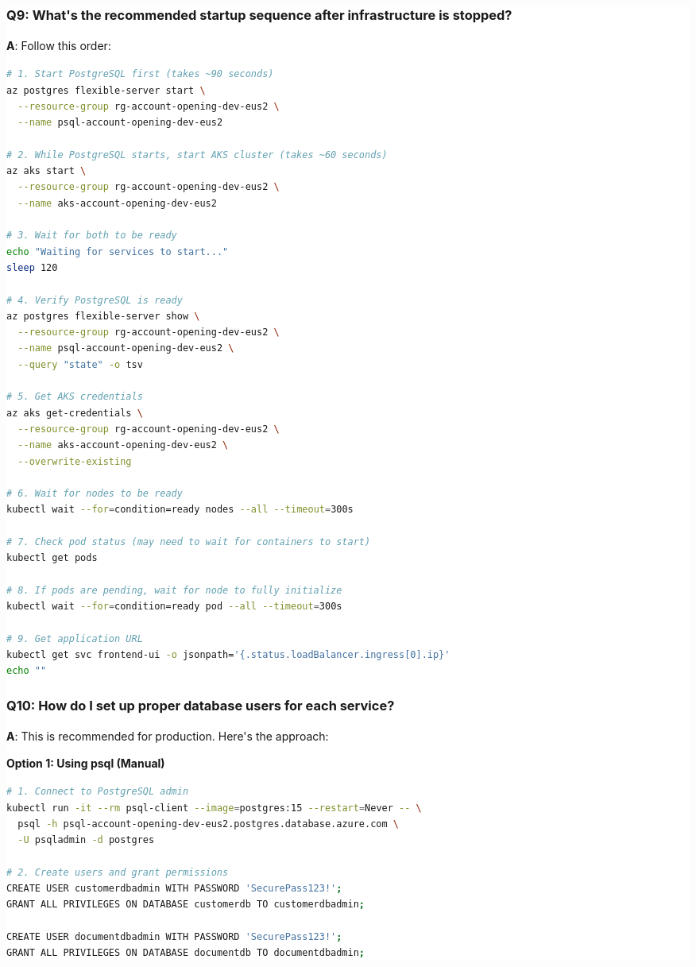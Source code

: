 ### Q9: What's the recommended startup sequence after infrastructure is stopped?

**A**: Follow this order:

```bash
# 1. Start PostgreSQL first (takes ~90 seconds)
az postgres flexible-server start \
  --resource-group rg-account-opening-dev-eus2 \
  --name psql-account-opening-dev-eus2

# 2. While PostgreSQL starts, start AKS cluster (takes ~60 seconds)
az aks start \
  --resource-group rg-account-opening-dev-eus2 \
  --name aks-account-opening-dev-eus2

# 3. Wait for both to be ready
echo "Waiting for services to start..."
sleep 120

# 4. Verify PostgreSQL is ready
az postgres flexible-server show \
  --resource-group rg-account-opening-dev-eus2 \
  --name psql-account-opening-dev-eus2 \
  --query "state" -o tsv

# 5. Get AKS credentials
az aks get-credentials \
  --resource-group rg-account-opening-dev-eus2 \
  --name aks-account-opening-dev-eus2 \
  --overwrite-existing

# 6. Wait for nodes to be ready
kubectl wait --for=condition=ready nodes --all --timeout=300s

# 7. Check pod status (may need to wait for containers to start)
kubectl get pods

# 8. If pods are pending, wait for node to fully initialize
kubectl wait --for=condition=ready pod --all --timeout=300s

# 9. Get application URL
kubectl get svc frontend-ui -o jsonpath='{.status.loadBalancer.ingress[0].ip}'
echo ""
```

### Q10: How do I set up proper database users for each service?

**A**: This is recommended for production. Here's the approach:

**Option 1: Using psql (Manual)**
```bash
# 1. Connect to PostgreSQL admin
kubectl run -it --rm psql-client --image=postgres:15 --restart=Never -- \
  psql -h psql-account-opening-dev-eus2.postgres.database.azure.com \
  -U psqladmin -d postgres

# 2. Create users and grant permissions
CREATE USER customerdbadmin WITH PASSWORD 'SecurePass123!';
GRANT ALL PRIVILEGES ON DATABASE customerdb TO customerdbadmin;

CREATE USER documentdbadmin WITH PASSWORD 'SecurePass123!';
GRANT ALL PRIVILEGES ON DATABASE documentdb TO documentdbadmin;

```